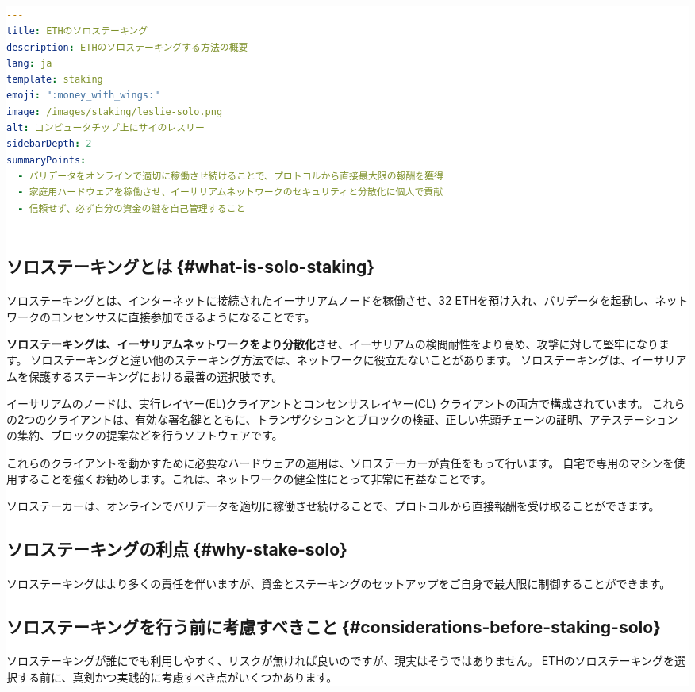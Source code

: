 ```yaml
---
title: ETHのソロステーキング
description: ETHのソロステーキングする方法の概要
lang: ja
template: staking
emoji: ":money_with_wings:"
image: /images/staking/leslie-solo.png
alt: コンピュータチップ上にサイのレスリー
sidebarDepth: 2
summaryPoints:
  - バリデータをオンラインで適切に稼働させ続けることで、プロトコルから直接最大限の報酬を獲得
  - 家庭用ハードウェアを稼働させ、イーサリアムネットワークのセキュリティと分散化に個人で貢献
  - 信頼せず、必ず自分の資金の鍵を自己管理すること
---
```


## ソロステーキングとは {#what-is-solo-staking}

ソロステーキングとは、インターネットに接続された[イーサリアムノードを稼働](/run-a-node/)させ、32 ETHを預け入れ、[バリデータ](#faq)を起動し、ネットワークのコンセンサスに直接参加できるようになることです。

**ソロステーキングは、イーサリアムネットワークをより分散化**させ、イーサリアムの検閲耐性をより高め、攻撃に対して堅牢になります。 ソロステーキングと違い他のステーキング方法では、ネットワークに役立たないことがあります。 ソロステーキングは、イーサリアムを保護するステーキングにおける最善の選択肢です。

イーサリアムのノードは、実行レイヤー(EL)クライアントとコンセンサスレイヤー(CL) クライアントの両方で構成されています。 これらの2つのクライアントは、有効な署名鍵とともに、トランザクションとブロックの検証、正しい先頭チェーンの証明、アテステーションの集約、ブロックの提案などを行うソフトウェアです。

これらのクライアントを動かすために必要なハードウェアの運用は、ソロステーカーが責任をもって行います。 自宅で専用のマシンを使用することを強くお勧めします。これは、ネットワークの健全性にとって非常に有益なことです。

ソロステーカーは、オンラインでバリデータを適切に稼働させ続けることで、プロトコルから直接報酬を受け取ることができます。

## ソロステーキングの利点 {#why-stake-solo}

ソロステーキングはより多くの責任を伴いますが、資金とステーキングのセットアップをご自身で最大限に制御することができます。

<CardGrid>
  <Card title="ETHの獲得" emoji="💸" description="Earn ETH-denominated rewards directly from the protocol when your validator is online, without any middlemen taking a cut." />
  <Card title="フル制御" emoji="🎛️" description="Keep your own keys. Choose the combination of clients and hardware that allows you to minimize your risk and best contribute to the health and security of the network. Third-party staking services make these decisions for you, and they don't always make the safest choices." />
  <Card title="ネットワークセキュリティ" emoji="🔐" description="Solo staking is the most impactful way to stake. By running a validator on your own hardware at home, you strengthen the robustness, decentralization, and security of the Ethereum protocol." />
</CardGrid>

## ソロステーキングを行う前に考慮すべきこと {#considerations-before-staking-solo}

ソロステーキングが誰にでも利用しやすく、リスクが無ければ良いのですが、現実はそうではありません。 ETHのソロステーキングを選択する前に、真剣かつ実践的に考慮すべき点がいくつかあります。
